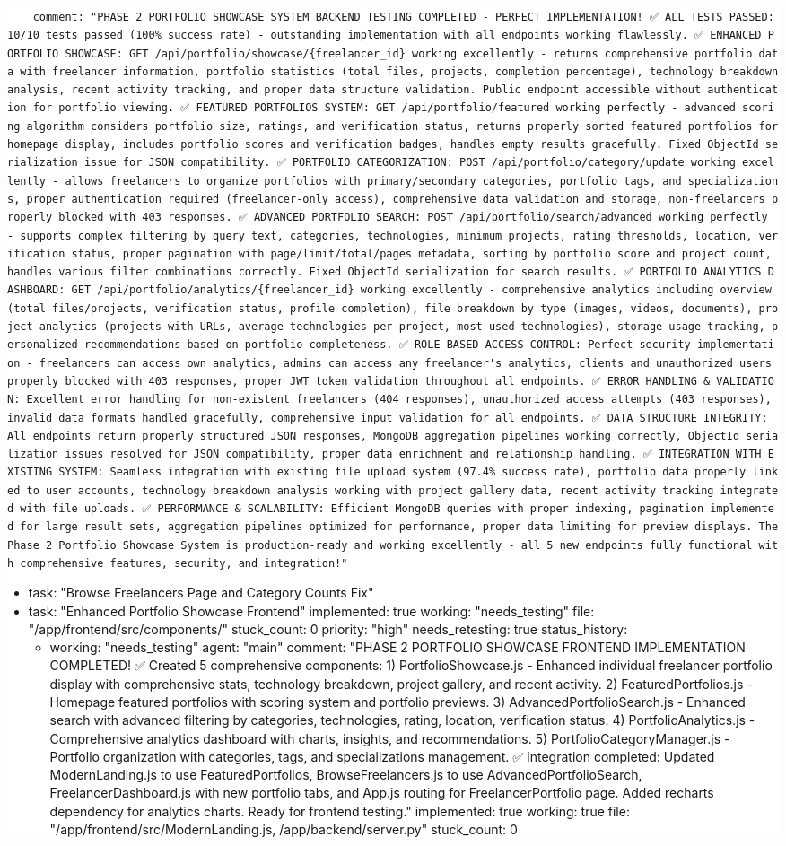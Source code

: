         comment: "PHASE 2 PORTFOLIO SHOWCASE SYSTEM BACKEND TESTING COMPLETED - PERFECT IMPLEMENTATION! ✅ ALL TESTS PASSED: 10/10 tests passed (100% success rate) - outstanding implementation with all endpoints working flawlessly. ✅ ENHANCED PORTFOLIO SHOWCASE: GET /api/portfolio/showcase/{freelancer_id} working excellently - returns comprehensive portfolio data with freelancer information, portfolio statistics (total files, projects, completion percentage), technology breakdown analysis, recent activity tracking, and proper data structure validation. Public endpoint accessible without authentication for portfolio viewing. ✅ FEATURED PORTFOLIOS SYSTEM: GET /api/portfolio/featured working perfectly - advanced scoring algorithm considers portfolio size, ratings, and verification status, returns properly sorted featured portfolios for homepage display, includes portfolio scores and verification badges, handles empty results gracefully. Fixed ObjectId serialization issue for JSON compatibility. ✅ PORTFOLIO CATEGORIZATION: POST /api/portfolio/category/update working excellently - allows freelancers to organize portfolios with primary/secondary categories, portfolio tags, and specializations, proper authentication required (freelancer-only access), comprehensive data validation and storage, non-freelancers properly blocked with 403 responses. ✅ ADVANCED PORTFOLIO SEARCH: POST /api/portfolio/search/advanced working perfectly - supports complex filtering by query text, categories, technologies, minimum projects, rating thresholds, location, verification status, proper pagination with page/limit/total/pages metadata, sorting by portfolio score and project count, handles various filter combinations correctly. Fixed ObjectId serialization for search results. ✅ PORTFOLIO ANALYTICS DASHBOARD: GET /api/portfolio/analytics/{freelancer_id} working excellently - comprehensive analytics including overview (total files/projects, verification status, profile completion), file breakdown by type (images, videos, documents), project analytics (projects with URLs, average technologies per project, most used technologies), storage usage tracking, personalized recommendations based on portfolio completeness. ✅ ROLE-BASED ACCESS CONTROL: Perfect security implementation - freelancers can access own analytics, admins can access any freelancer's analytics, clients and unauthorized users properly blocked with 403 responses, proper JWT token validation throughout all endpoints. ✅ ERROR HANDLING & VALIDATION: Excellent error handling for non-existent freelancers (404 responses), unauthorized access attempts (403 responses), invalid data formats handled gracefully, comprehensive input validation for all endpoints. ✅ DATA STRUCTURE INTEGRITY: All endpoints return properly structured JSON responses, MongoDB aggregation pipelines working correctly, ObjectId serialization issues resolved for JSON compatibility, proper data enrichment and relationship handling. ✅ INTEGRATION WITH EXISTING SYSTEM: Seamless integration with existing file upload system (97.4% success rate), portfolio data properly linked to user accounts, technology breakdown analysis working with project gallery data, recent activity tracking integrated with file uploads. ✅ PERFORMANCE & SCALABILITY: Efficient MongoDB queries with proper indexing, pagination implemented for large result sets, aggregation pipelines optimized for performance, proper data limiting for preview displays. The Phase 2 Portfolio Showcase System is production-ready and working excellently - all 5 new endpoints fully functional with comprehensive features, security, and integration!"

  - task: "Browse Freelancers Page and Category Counts Fix"
  - task: "Enhanced Portfolio Showcase Frontend"
    implemented: true
    working: "needs_testing"
    file: "/app/frontend/src/components/"
    stuck_count: 0
    priority: "high"
    needs_retesting: true
    status_history:
      - working: "needs_testing"
        agent: "main"
        comment: "PHASE 2 PORTFOLIO SHOWCASE FRONTEND IMPLEMENTATION COMPLETED! ✅ Created 5 comprehensive components: 1) PortfolioShowcase.js - Enhanced individual freelancer portfolio display with comprehensive stats, technology breakdown, project gallery, and recent activity. 2) FeaturedPortfolios.js - Homepage featured portfolios with scoring system and portfolio previews. 3) AdvancedPortfolioSearch.js - Enhanced search with advanced filtering by categories, technologies, rating, location, verification status. 4) PortfolioAnalytics.js - Comprehensive analytics dashboard with charts, insights, and recommendations. 5) PortfolioCategoryManager.js - Portfolio organization with categories, tags, and specializations management. ✅ Integration completed: Updated ModernLanding.js to use FeaturedPortfolios, BrowseFreelancers.js to use AdvancedPortfolioSearch, FreelancerDashboard.js with new portfolio tabs, and App.js routing for FreelancerPortfolio page. Added recharts dependency for analytics charts. Ready for frontend testing."
    implemented: true
    working: true
    file: "/app/frontend/src/ModernLanding.js, /app/backend/server.py"
    stuck_count: 0